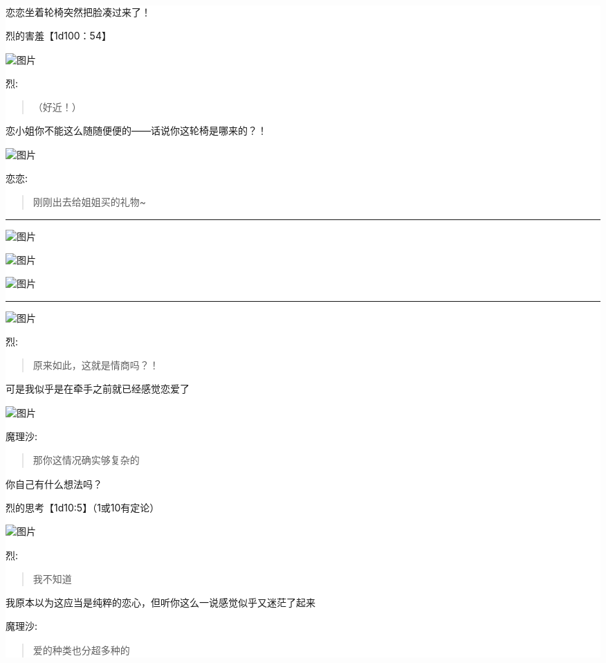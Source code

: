 恋恋坐着轮椅突然把脸凑过来了！

烈的害羞【1d100：54】

![图片](http://tiebapic.baidu.com/forum/w%3D580/sign=2c59b04e16e9390156028d364bed54f9/e49fefc4b74543a9d2a6f2a209178a82b80114a0.jpg)

烈:
> （好近！）

恋小姐你不能这么随随便便的——话说你这轮椅是哪来的？！

![图片](http://tiebapic.baidu.com/forum/w%3D580/sign=efbafd24fcf81a4c2632ecc1e72b6029/947bf8039245d68837b6fdf4b3c27d1ed31b24b4.jpg)

恋恋:
> 刚刚出去给姐姐买的礼物~

----





![图片](http://tiebapic.baidu.com/forum/w%3D580/sign=fc051f902d87e9504217f3642038531b/87900d24ab18972b9e021099f1cd7b899e510a2a.jpg)

![图片](http://tiebapic.baidu.com/forum/w%3D580/sign=71f61fe4fe50352ab16125006343fb1a/5ea2af18972bd4077effc3ae6c899e510fb3092a.jpg)

![图片](http://tiebapic.baidu.com/forum/w%3D580/sign=a4551049d15c1038247ececa8211931c/c0add00735fae6cd368cbb3218b30f2442a70f2a.jpg)

----





![图片](http://tiebapic.baidu.com/forum/w%3D580/sign=60f69e926bd98d1076d40c39113fb807/2eb70e55b319ebc4f96e7ef79526cffc1f1716cb.jpg)

烈:
> 原来如此，这就是情商吗？！

可是我似乎是在牵手之前就已经感觉恋爱了

![图片](http://tiebapic.baidu.com/forum/w%3D580/sign=1f49fb4280dda144da096cba82b6d009/86c5a94bd11373f0919c30ceb30f4bfbfaed0441.jpg)

魔理沙:
> 那你这情况确实够复杂的

你自己有什么想法吗？

烈的思考【1d10:5】（1或10有定论）

![图片](http://tiebapic.baidu.com/forum/w%3D580/sign=c2e72906c7160924dc25a213e407359b/6d01ed50352ac65c64222823ecf2b21192138ac5.jpg)

烈:
> 我不知道

我原本以为这应当是纯粹的恋心，但听你这么一说感觉似乎又迷茫了起来

魔理沙:
> 爱的种类也分超多种的
